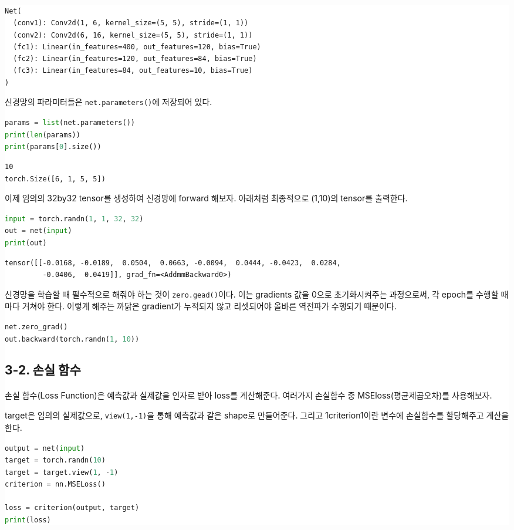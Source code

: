     Net(
      (conv1): Conv2d(1, 6, kernel_size=(5, 5), stride=(1, 1))
      (conv2): Conv2d(6, 16, kernel_size=(5, 5), stride=(1, 1))
      (fc1): Linear(in_features=400, out_features=120, bias=True)
      (fc2): Linear(in_features=120, out_features=84, bias=True)
      (fc3): Linear(in_features=84, out_features=10, bias=True)
    )
    

신경망의 파라미터들은 `net.parameters()`에 저장되어 있다.


```python
params = list(net.parameters())
print(len(params))
print(params[0].size())
```

    10
    torch.Size([6, 1, 5, 5])
    

이제 임의의 32by32 tensor를 생성하여 신경망에 forward 해보자. 아래처럼 최종적으로 (1,10)의 tensor를 출력한다.


```python
input = torch.randn(1, 1, 32, 32)
out = net(input)
print(out)
```

    tensor([[-0.0168, -0.0189,  0.0504,  0.0663, -0.0094,  0.0444, -0.0423,  0.0284,
             -0.0406,  0.0419]], grad_fn=<AddmmBackward0>)
    

신경망을 학습할 때 필수적으로 해줘야 하는 것이 `zero.gead()`이다. 이는 gradients 값을 0으로 초기화시켜주는 과정으로써, 각 epoch를 수행할 때마다 거쳐야 한다. 이렇게 해주는 까닭은 gradient가 누적되지 않고 리셋되어야 올바른 역전파가 수행되기 때문이다.


```python
net.zero_grad()
out.backward(torch.randn(1, 10))
```

## 3-2. 손실 함수

손실 함수(Loss Function)은 예측값과 실제값을 인자로 받아 loss를 계산해준다. 여러가지 손실함수 중 MSEloss(평균제곱오차)를 사용해보자.

target은 임의의 실제값으로, `view(1,-1)`을 통해 예측값과 같은 shape로 만들어준다. 그리고 1criterion1이란 변수에 손실함수를 할당해주고 계산을 한다.


```python
output = net(input)
target = torch.randn(10)
target = target.view(1, -1)
criterion = nn.MSELoss()

loss = criterion(output, target)
print(loss)
```
